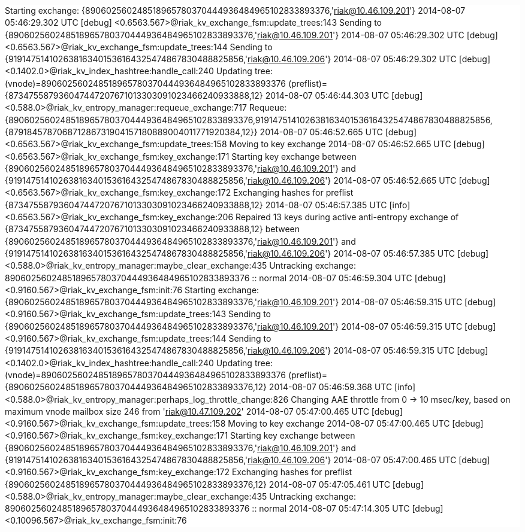 Starting exchange: 
{890602560248518965780370444936484965102833893376,'riak@10.46.109.201'}
2014-08-07 05:46:29.302 UTC [debug] 
<0.6563.567>@riak\_kv\_exchange\_fsm:update\_trees:143 Sending to 
{890602560248518965780370444936484965102833893376,'riak@10.46.109.201'}
2014-08-07 05:46:29.302 UTC [debug] 
<0.6563.567>@riak\_kv\_exchange\_fsm:update\_trees:144 Sending to 
{919147514102638163401536164325474867830488825856,'riak@10.46.109.206'}
2014-08-07 05:46:29.302 UTC [debug] 
<0.1402.0>@riak\_kv\_index\_hashtree:handle\_call:240 Updating tree: 
(vnode)=890602560248518965780370444936484965102833893376 
(preflist)={873475587936047447207671013303091023466240933888,12}
2014-08-07 05:46:44.303 UTC [debug] 
<0.588.0>@riak\_kv\_entropy\_manager:requeue\_exchange:717 Requeue: 
{890602560248518965780370444936484965102833893376,919147514102638163401536164325474867830488825856,{879184578706871286731904157180889004011771920384,12}}
2014-08-07 05:46:52.665 UTC [debug] 
<0.6563.567>@riak\_kv\_exchange\_fsm:update\_trees:158 Moving to key exchange
2014-08-07 05:46:52.665 UTC [debug] 
<0.6563.567>@riak\_kv\_exchange\_fsm:key\_exchange:171 Starting key exchange 
between {890602560248518965780370444936484965102833893376,'riak@10.46.109.201'} 
and {919147514102638163401536164325474867830488825856,'riak@10.46.109.206'}
2014-08-07 05:46:52.665 UTC [debug] 
<0.6563.567>@riak\_kv\_exchange\_fsm:key\_exchange:172 Exchanging hashes for 
preflist {873475587936047447207671013303091023466240933888,12}
2014-08-07 05:46:57.385 UTC [info] 
<0.6563.567>@riak\_kv\_exchange\_fsm:key\_exchange:206 Repaired 13 keys during 
active anti-entropy exchange of 
{873475587936047447207671013303091023466240933888,12} between 
{890602560248518965780370444936484965102833893376,'riak@10.46.109.201'} and 
{919147514102638163401536164325474867830488825856,'riak@10.46.109.206'}
2014-08-07 05:46:57.385 UTC [debug] 
<0.588.0>@riak\_kv\_entropy\_manager:maybe\_clear\_exchange:435 Untracking exchange: 
890602560248518965780370444936484965102833893376 :: normal
2014-08-07 05:46:59.304 UTC [debug] <0.9160.567>@riak\_kv\_exchange\_fsm:init:76 
Starting exchange: 
{890602560248518965780370444936484965102833893376,'riak@10.46.109.201'}
2014-08-07 05:46:59.315 UTC [debug] 
<0.9160.567>@riak\_kv\_exchange\_fsm:update\_trees:143 Sending to 
{890602560248518965780370444936484965102833893376,'riak@10.46.109.201'}
2014-08-07 05:46:59.315 UTC [debug] 
<0.9160.567>@riak\_kv\_exchange\_fsm:update\_trees:144 Sending to 
{919147514102638163401536164325474867830488825856,'riak@10.46.109.206'}
2014-08-07 05:46:59.315 UTC [debug] 
<0.1402.0>@riak\_kv\_index\_hashtree:handle\_call:240 Updating tree: 
(vnode)=890602560248518965780370444936484965102833893376 
(preflist)={890602560248518965780370444936484965102833893376,12}
2014-08-07 05:46:59.368 UTC [info] 
<0.588.0>@riak\_kv\_entropy\_manager:perhaps\_log\_throttle\_change:826 Changing AAE 
throttle from 0 -> 10 msec/key, based on maximum vnode mailbox size 246 from 
'riak@10.47.109.202'
2014-08-07 05:47:00.465 UTC [debug] 
<0.9160.567>@riak\_kv\_exchange\_fsm:update\_trees:158 Moving to key exchange
2014-08-07 05:47:00.465 UTC [debug] 
<0.9160.567>@riak\_kv\_exchange\_fsm:key\_exchange:171 Starting key exchange 
between {890602560248518965780370444936484965102833893376,'riak@10.46.109.201'} 
and {919147514102638163401536164325474867830488825856,'riak@10.46.109.206'}
2014-08-07 05:47:00.465 UTC [debug] 
<0.9160.567>@riak\_kv\_exchange\_fsm:key\_exchange:172 Exchanging hashes for 
preflist {890602560248518965780370444936484965102833893376,12}
2014-08-07 05:47:05.461 UTC [debug] 
<0.588.0>@riak\_kv\_entropy\_manager:maybe\_clear\_exchange:435 Untracking exchange: 
890602560248518965780370444936484965102833893376 :: normal
2014-08-07 05:47:14.305 UTC [debug] <0.10096.567>@riak\_kv\_exchange\_fsm:init:76 